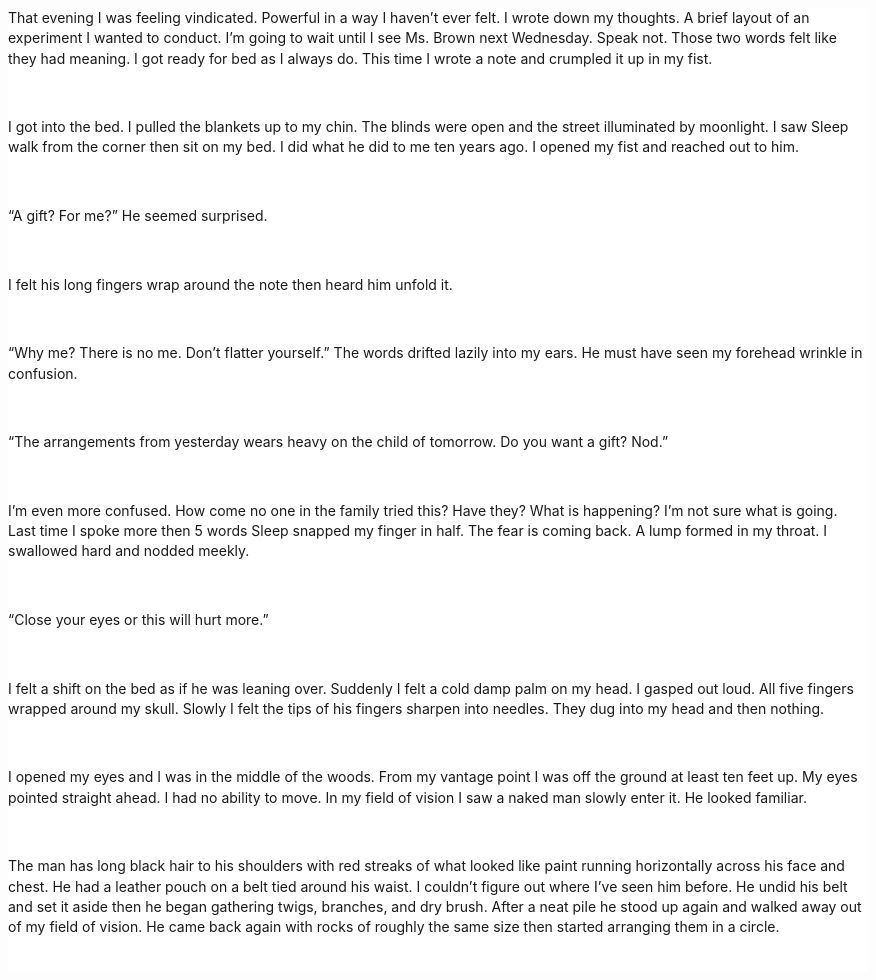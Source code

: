 That evening I was feeling vindicated. Powerful in a way I haven’t ever felt. I wrote down my thoughts. A brief layout of an experiment I wanted to conduct. I’m going to wait until I see Ms. Brown next Wednesday. Speak not. Those two words felt like they had meaning. I got ready for bed as I always do. This time I wrote a note and crumpled it up in my fist.

&#x200B;

I got into the bed. I pulled the blankets up to my chin. The blinds were open and the street illuminated by moonlight. I saw Sleep walk from the corner then sit on my bed. I did what he did to me ten years ago. I opened my fist and reached out to him.

&#x200B;

“A gift? For me?” He seemed surprised.

&#x200B;

I felt his long fingers wrap around the note then heard him unfold it.

&#x200B;

“Why me? There is no me. Don’t flatter yourself.” The words drifted lazily into my ears. He must have seen my forehead wrinkle in confusion.

&#x200B;

“The arrangements from yesterday wears heavy on the child of tomorrow. Do you want a gift? Nod.”

&#x200B;

I’m even more confused. How come no one in the family tried this? Have they? What is happening? I’m not sure what is going. Last time I spoke more then 5 words Sleep snapped my finger in half. The fear is coming back. A lump formed in my throat. I swallowed hard and nodded meekly.

&#x200B;

“Close your eyes or this will hurt more.”

&#x200B;

I felt a shift on the bed as if he was leaning over. Suddenly I felt a cold damp palm on my head. I gasped out loud. All five fingers wrapped around my skull. Slowly I felt the tips of his fingers sharpen into needles. They dug into my head and then nothing.

&#x200B;

I opened my eyes and I was in the middle of the woods. From my vantage point I was off the ground at least ten feet up. My eyes pointed straight ahead. I had no ability to move. In my field of vision I saw a naked man slowly enter it. He looked familiar.

&#x200B;

The man has long black hair to his shoulders with red streaks of what looked like paint running horizontally across his face and chest. He had a leather pouch on a belt tied around his waist. I couldn’t figure out where I’ve seen him before. He undid his belt and set it aside then he began gathering twigs, branches, and dry brush. After a neat pile he stood up again and walked away out of my field of vision. He came back again with rocks of roughly the same size then started arranging them in a circle.

&#x200B;
